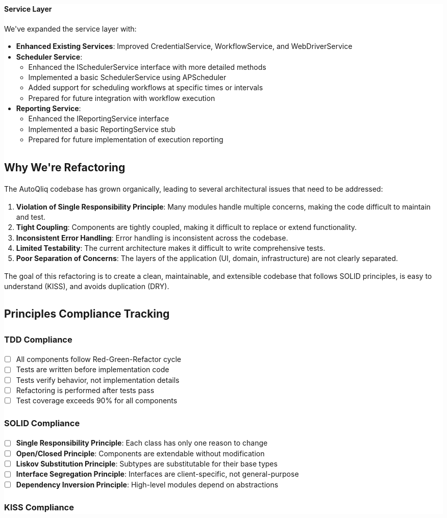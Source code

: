 #### Service Layer

We've expanded the service layer with:

- **Enhanced Existing Services**: Improved CredentialService, WorkflowService, and WebDriverService
- **Scheduler Service**:
  - Enhanced the ISchedulerService interface with more detailed methods
  - Implemented a basic SchedulerService using APScheduler
  - Added support for scheduling workflows at specific times or intervals
  - Prepared for future integration with workflow execution
- **Reporting Service**:
  - Enhanced the IReportingService interface
  - Implemented a basic ReportingService stub
  - Prepared for future implementation of execution reporting

## Why We're Refactoring

The AutoQliq codebase has grown organically, leading to several architectural issues that need to be addressed:

1. **Violation of Single Responsibility Principle**: Many modules handle multiple concerns, making the code difficult to maintain and test.
2. **Tight Coupling**: Components are tightly coupled, making it difficult to replace or extend functionality.
3. **Inconsistent Error Handling**: Error handling is inconsistent across the codebase.
4. **Limited Testability**: The current architecture makes it difficult to write comprehensive tests.
5. **Poor Separation of Concerns**: The layers of the application (UI, domain, infrastructure) are not clearly separated.

The goal of this refactoring is to create a clean, maintainable, and extensible codebase that follows SOLID principles, is easy to understand (KISS), and avoids duplication (DRY).

## Principles Compliance Tracking

### TDD Compliance

- [ ] All components follow Red-Green-Refactor cycle
- [ ] Tests are written before implementation code
- [ ] Tests verify behavior, not implementation details
- [ ] Refactoring is performed after tests pass
- [ ] Test coverage exceeds 90% for all components

### SOLID Compliance

- [ ] **Single Responsibility Principle**: Each class has only one reason to change
- [ ] **Open/Closed Principle**: Components are extendable without modification
- [ ] **Liskov Substitution Principle**: Subtypes are substitutable for their base types
- [ ] **Interface Segregation Principle**: Interfaces are client-specific, not general-purpose
- [ ] **Dependency Inversion Principle**: High-level modules depend on abstractions

### KISS Compliance
